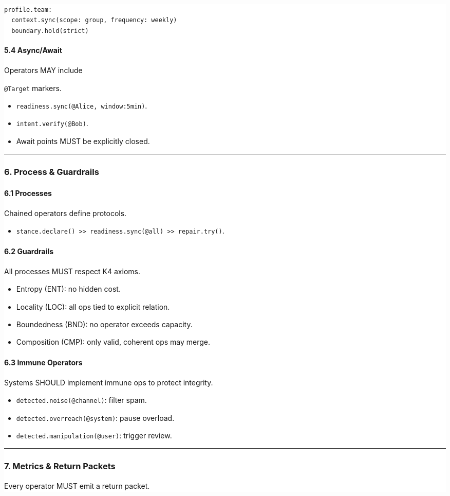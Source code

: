  ```
  profile.team:
    context.sync(scope: group, frequency: weekly)
    boundary.hold(strict)
  ```

#### 5.4 Async/Await

Operators MAY include 

`@Target` markers.

- `readiness.sync(@Alice, window:5min)`.

- `intent.verify(@Bob)`.

- Await points MUST be explicitly closed.

  

------

### 6. Process & Guardrails

#### 6.1 Processes

Chained operators define protocols.

- `stance.declare() >> readiness.sync(@all) >> repair.try()`.

#### 6.2 Guardrails

All processes MUST respect K4 axioms.

- Entropy (ENT): no hidden cost.

- Locality (LOC): all ops tied to explicit relation.

- Boundedness (BND): no operator exceeds capacity.

- Composition (CMP): only valid, coherent ops may merge.

  

#### 6.3 Immune Operators

Systems SHOULD implement immune ops to protect integrity.

- `detected.noise(@channel)`: filter spam.

- `detected.overreach(@system)`: pause overload.

- `detected.manipulation(@user)`: trigger review.

  

------

### 7. Metrics & Return Packets

Every operator MUST emit a return packet.

